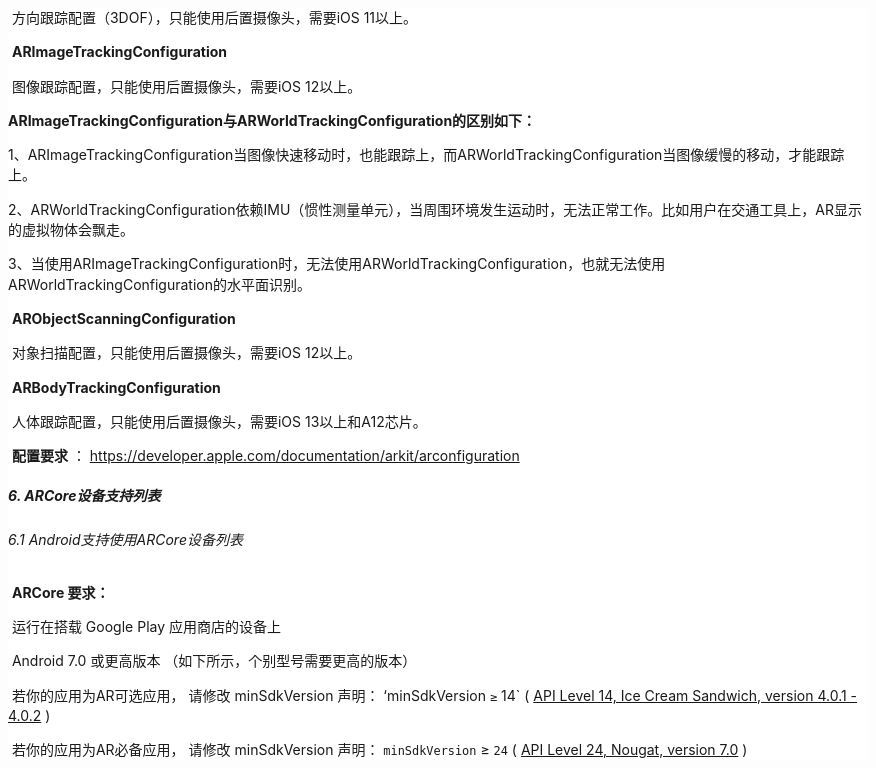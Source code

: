 ​ 方向跟踪配置（3DOF），只能使用后置摄像头，需要iOS 11以上。

​
**ARImageTrackingConfiguration**

​ 图像跟踪配置，只能使用后置摄像头，需要iOS 12以上。

​
**ARImageTrackingConfiguration与ARWorldTrackingConfiguration的区别如下：**

​ 1、ARImageTrackingConfiguration当图像快速移动时，也能跟踪上，而ARWorldTrackingConfiguration当图像缓慢的移动，才能跟踪上。

​ 2、ARWorldTrackingConfiguration依赖IMU（惯性测量单元），当周围环境发生运动时，无法正常工作。比如用户在交通工具上，AR显示的虚拟物体会飘走。

​ 3、当使用ARImageTrackingConfiguration时，无法使用ARWorldTrackingConfiguration，也就无法使用ARWorldTrackingConfiguration的水平面识别。

​
**ARObjectScanningConfiguration**

​ 对象扫描配置，只能使用后置摄像头，需要iOS 12以上。

​
**ARBodyTrackingConfiguration**

​ 人体跟踪配置，只能使用后置摄像头，需要iOS 13以上和A12芯片。

​
**配置要求**
：
<https://developer.apple.com/documentation/arkit/arconfiguration>

##### 6. ARCore设备支持列表

###### 6.1 Android支持使用ARCore设备列表

​
**ARCore 要求：**

​ 运行在搭载 Google Play 应用商店的设备上

​ Android 7.0 或更高版本 （如下所示，个别型号需要更高的版本）

​ 若你的应用为AR可选应用， 请修改 minSdkVersion 声明： ‘minSdkVersion
`≥`
14` (
[API Level 14, Ice Cream Sandwich, version 4.0.1 - 4.0.2](https://link.zhihu.com/?target=https%3A//source.android.google.cn/setup/start/build-numbers)
)

​ 若你的应用为AR必备应用， 请修改 minSdkVersion 声明：
`minSdkVersion`
≥
`24`
(
[API Level 24, Nougat, version 7.0](https://link.zhihu.com/?target=https%3A//source.android.google.cn/setup/start/build-numbers)
)
